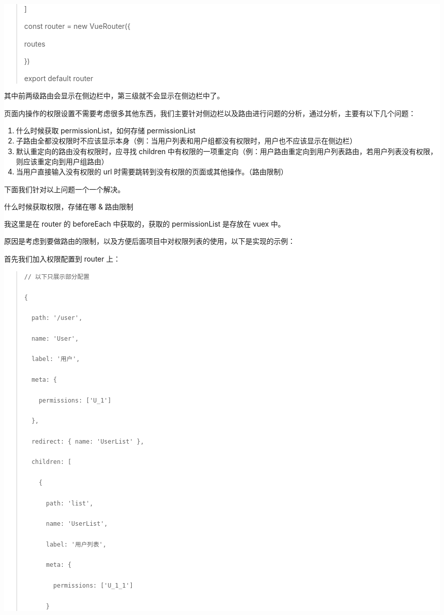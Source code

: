>
> ]
>
>
>
> const router = new VueRouter({
>
>   routes
>
> })
>
> export default router
> ```

其中前两级路由会显示在侧边栏中，第三级就不会显示在侧边栏中了。

页面内操作的权限设置不需要考虑很多其他东西，我们主要针对侧边栏以及路由进行问题的分析，通过分析，主要有以下几个问题：

1. 什么时候获取 permissionList，如何存储 permissionList
2. 子路由全都没权限时不应该显示本身（例：当用户列表和用户组都没有权限时，用户也不应该显示在侧边栏）
3. 默认重定向的路由没有权限时，应寻找 children 中有权限的一项重定向（例：用户路由重定向到用户列表路由，若用户列表没有权限，则应该重定向到用户组路由）
4. 当用户直接输入没有权限的 url 时需要跳转到没有权限的页面或其他操作。（路由限制）

下面我们针对以上问题一个一个解决。

什么时候获取权限，存储在哪 & 路由限制

我这里是在 router 的 beforeEach 中获取的，获取的 permissionList 是存放在 vuex 中。

原因是考虑到要做路由的限制，以及方便后面项目中对权限列表的使用，以下是实现的示例：

首先我们加入权限配置到 router 上：

> ```
> // 以下只展示部分配置
>
> {
>
>   path: '/user',
>
>   name: 'User',
>
>   label: '用户',
>
>   meta: {
>
>     permissions: ['U_1']
>
>   },
>
>   redirect: { name: 'UserList' },
>
>   children: [
>
>     {
>
>       path: 'list',
>
>       name: 'UserList',
>
>       label: '用户列表',
>
>       meta: {
>
>         permissions: ['U_1_1']
>
>       }
>